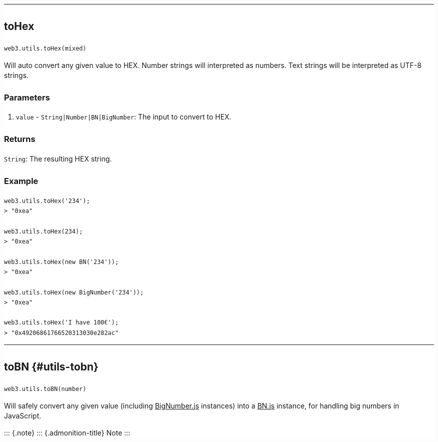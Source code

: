 ------------------------------------------------------------------------

toHex
-----

``` {.javascript}
web3.utils.toHex(mixed)
```

Will auto convert any given value to HEX. Number strings will
interpreted as numbers. Text strings will be interpreted as UTF-8
strings.

### Parameters

1.  `value` - `String|Number|BN|BigNumber`: The input to convert to HEX.

### Returns

`String`: The resulting HEX string.

### Example

``` {.javascript}
web3.utils.toHex('234');
> "0xea"

web3.utils.toHex(234);
> "0xea"

web3.utils.toHex(new BN('234'));
> "0xea"

web3.utils.toHex(new BigNumber('234'));
> "0xea"

web3.utils.toHex('I have 100€');
> "0x49206861766520313030e282ac"
```

------------------------------------------------------------------------

toBN {#utils-tobn}
----

``` {.javascript}
web3.utils.toBN(number)
```

Will safely convert any given value (including
[BigNumber.js](http://mikemcl.github.io/bignumber.js/) instances) into a
[BN.js](https://github.com/indutny/bn.js/) instance, for handling big
numbers in JavaScript.

::: {.note}
::: {.admonition-title}
Note
:::
